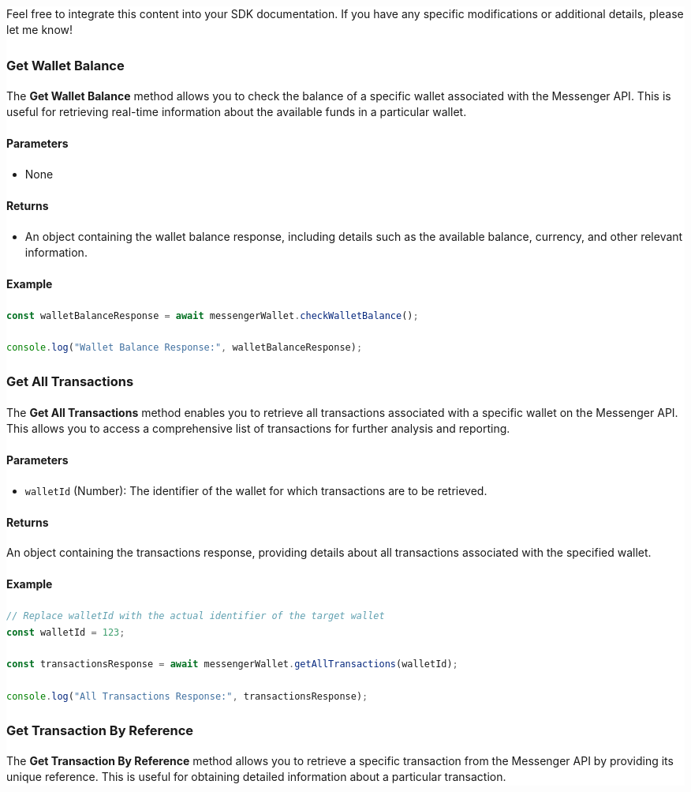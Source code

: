 Feel free to integrate this content into your SDK documentation. If you have any specific modifications or additional details, please let me know!

### Get Wallet Balance

The **Get Wallet Balance** method allows you to check the balance of a specific wallet associated with the Messenger API. This is useful for retrieving real-time information about the available funds in a particular wallet.

#### Parameters

- None

#### Returns

- An object containing the wallet balance response, including details such as the available balance, currency, and other relevant information.

#### Example

```typescript
const walletBalanceResponse = await messengerWallet.checkWalletBalance();

console.log("Wallet Balance Response:", walletBalanceResponse);
```

### Get All Transactions

The **Get All Transactions** method enables you to retrieve all transactions associated with a specific wallet on the Messenger API. This allows you to access a comprehensive list of transactions for further analysis and reporting.

#### Parameters

- `walletId` (Number): The identifier of the wallet for which transactions are to be retrieved.

#### Returns

An object containing the transactions response, providing details about all transactions associated with the specified wallet.

#### Example

```typescript
// Replace walletId with the actual identifier of the target wallet
const walletId = 123;

const transactionsResponse = await messengerWallet.getAllTransactions(walletId);

console.log("All Transactions Response:", transactionsResponse);
```

### Get Transaction By Reference

The **Get Transaction By Reference** method allows you to retrieve a specific transaction from the Messenger API by providing its unique reference. This is useful for obtaining detailed information about a particular transaction.
